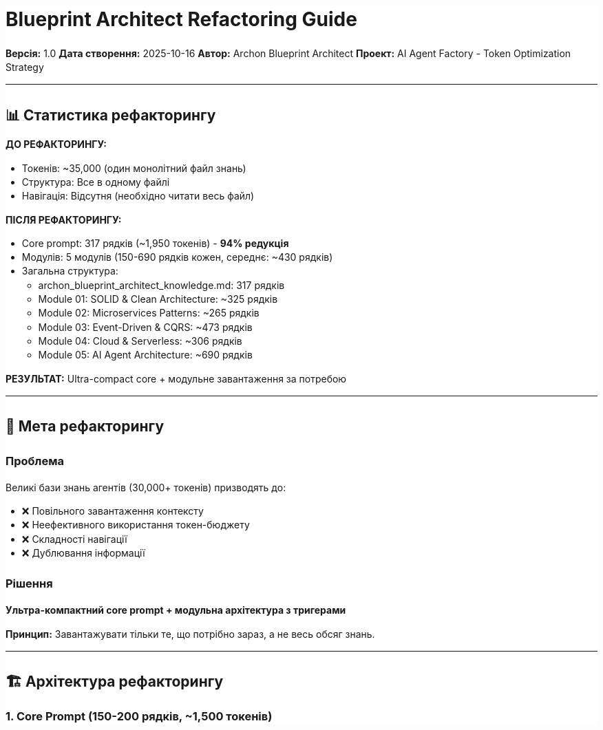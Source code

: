 # Blueprint Architect Refactoring Guide

**Версія:** 1.0
**Дата створення:** 2025-10-16
**Автор:** Archon Blueprint Architect
**Проект:** AI Agent Factory - Token Optimization Strategy

---

## 📊 Статистика рефакторингу

**ДО РЕФАКТОРИНГУ:**
- Токенів: ~35,000 (один монолітний файл знань)
- Структура: Все в одному файлі
- Навігація: Відсутня (необхідно читати весь файл)

**ПІСЛЯ РЕФАКТОРИНГУ:**
- Core prompt: 317 рядків (~1,950 токенів) - **94% редукція**
- Модулів: 5 модулів (150-690 рядків кожен, середнє: ~430 рядків)
- Загальна структура:
  - archon_blueprint_architect_knowledge.md: 317 рядків
  - Module 01: SOLID & Clean Architecture: ~325 рядків
  - Module 02: Microservices Patterns: ~265 рядків
  - Module 03: Event-Driven & CQRS: ~473 рядків
  - Module 04: Cloud & Serverless: ~306 рядків
  - Module 05: AI Agent Architecture: ~690 рядків

**РЕЗУЛЬТАТ:** Ultra-compact core + модульне завантаження за потребою

---

## 🎯 Мета рефакторингу

### Проблема
Великі бази знань агентів (30,000+ токенів) призводять до:
- ❌ Повільного завантаження контексту
- ❌ Неефективного використання токен-бюджету
- ❌ Складності навігації
- ❌ Дублювання інформації

### Рішення
**Ультра-компактний core prompt + модульна архітектура з тригерами**

**Принцип:** Завантажувати тільки те, що потрібно зараз, а не весь обсяг знань.

---

## 🏗️ Архітектура рефакторингу

### 1. Core Prompt (150-200 рядків, ~1,500 токенів)
